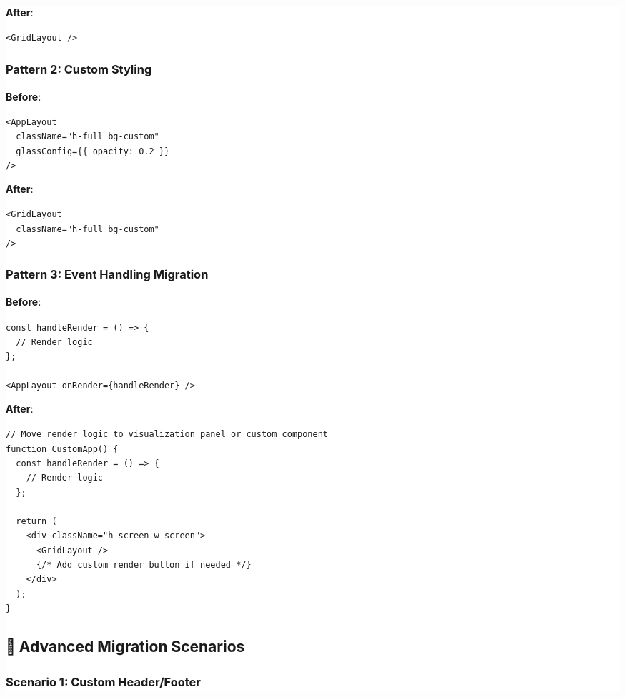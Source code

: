 **After**:
```tsx
<GridLayout />
```

### **Pattern 2: Custom Styling**

**Before**:
```tsx
<AppLayout
  className="h-full bg-custom"
  glassConfig={{ opacity: 0.2 }}
/>
```

**After**:
```tsx
<GridLayout
  className="h-full bg-custom"
/>
```

### **Pattern 3: Event Handling Migration**

**Before**:
```tsx
const handleRender = () => {
  // Render logic
};

<AppLayout onRender={handleRender} />
```

**After**:
```tsx
// Move render logic to visualization panel or custom component
function CustomApp() {
  const handleRender = () => {
    // Render logic
  };

  return (
    <div className="h-screen w-screen">
      <GridLayout />
      {/* Add custom render button if needed */}
    </div>
  );
}
```

## 🔧 **Advanced Migration Scenarios**

### **Scenario 1: Custom Header/Footer**
